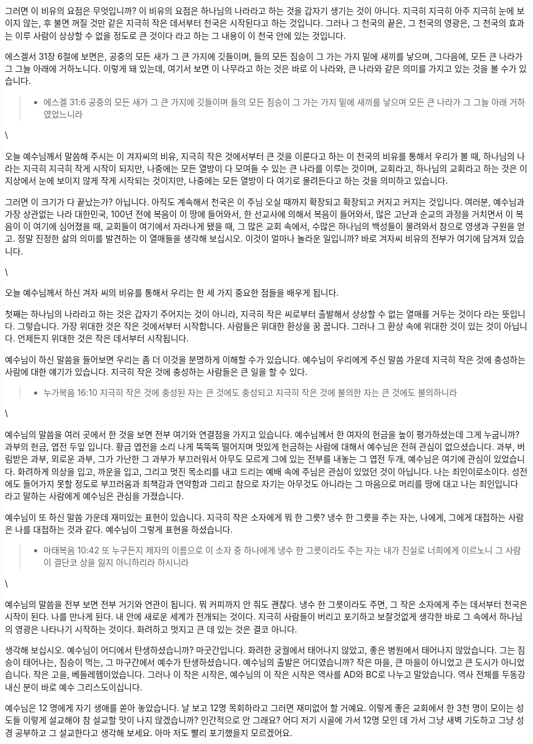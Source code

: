 그러면 이 비유의 요점은 무엇입니까? 이 비유의 요점은 하나님의 나라라고 하는 것을 갑자기 생기는 것이 아니다. 지극히 지극히 아주 지극히 눈에 보이지 않는, 후 불면 꺼질 것만 같은 지극히 작은 데서부터 천국은 시작된다고 하는 것입니다. 그러나 그 천국의 끝은, 그 천국의 영광은, 그 천국의 효과는 이루 사람이 상상할 수 없을 정도로 큰 것이다 라고 하는 그 내용이 이 천국 안에 있는 것입니다.

에스겔서 31장 6절에 보면은, 공중의 모든 새가 그 큰 가지에 깃들이며, 들의 모든 짐승이 그 가는 가지 밑에 새끼를 낳으며, 그다음에, 모든 큰 나라가 그 그늘 아래에 거하노니다. 이렇게 돼 있는데, 여기서 보면 이 나무라고 하는 것은 바로 이 나라와, 큰 나라와 같은 의미를 가지고 있는 것을 볼 수가 있습니다.

> * 에스겔 31:6 공중의 모든 새가 그 큰 가지에 깃들이며 들의 모든 짐승이 그 가는 가지 밑에 새끼를 낳으며 모든 큰 나라가 그 그늘 아래 거하였었느니라

\


오늘 예수님께서 말씀해 주시는 이 겨자씨의 비유, 지극히 작은 것에서부터 큰 것을 이룬다고 하는 이 천국의 비유를 통해서 우리가 볼 때, 하나님의 나라는 지극히 지극히 작게 시작이 되지만, 나중에는 모든 열방이 다 모여들 수 있는 큰 나라를 이루는 것이며, 교회라고, 하나님의 교회라고 하는 것은 이 지상에서 눈에 보이지 않게 작게 시작되는 것이지만, 나중에는 모든 열방이 다 여기로 몰려든다고 하는 것을 의미하고 있습니다.

그러면 이 크기가 다 끝났는가? 아닙니다. 아직도 계속해서 천국은 이 주님 오실 때까지 확장되고 확장되고 커지고 커지는 것입니다. 여러분, 예수님과 가장 상관없는 나라 대한민국, 100년 전에 복음이 이 땅에 들어와서, 한 선교사에 의해서 복음이 들어와서, 많은 고난과 순교의 과정을 거치면서 이 복음이 이 여기에 심어졌을 때, 교회들이 여기에서 자라나게 됐을 때, 그 많은 교회 속에서, 수많은 하나님의 백성들이 몰려와서 참으로 영생과 구원을 얻고. 정말 진정한 삶의 의미를 발견하는 이 열매들을 생각해 보십시오. 이것이 얼마나 놀라운 일입니까? 바로 겨자씨 비유의 전부가 여기에 담겨져 있습니다.

\


오늘 예수님께서 하신 겨자 씨의 비유를 통해서 우리는 한 세 가지 중요한 점들을 배우게 됩니다.

첫째는 하나님의 나라라고 하는 것은 갑자기 주어지는 것이 아니라, 지극히 작은 씨로부터 출발해서 상상할 수 없는 열매를 거두는 것이다 라는 뜻입니다. 그렇습니다. 가장 위대한 것은 작은 것에서부터 시작합니다. 사람들은 위대한 환상을 꿈 꿉니다. 그러나 그 환상 속에 위대한 것이 있는 것이 아닙니다. 언제든지 위대한 것은 작은 데서부터 시작됩니다.

예수님이 하신 말씀을 들어보면 우리는 좀 더 이것을 분명하게 이해할 수가 있습니다. 예수님이 우리에게 주신 말씀 가운데 지극히 작은 것에 충성하는 사람에 대한 얘기가 있습니다. 지극히 작은 것에 충성하는 사람들은 큰 일을 할 수 있다.

> * 누가복음 16:10 지극히 작은 것에 충성된 자는 큰 것에도 충성되고 지극히 작은 것에 불의한 자는 큰 것에도 불의하니라

\


예수님의 말씀을 여러 곳에서 한 것을 보면 전부 여기와 연결점을 가지고 있습니다. 예수님께서 한 여자의 헌금을 높이 평가하셨는데 그게 누굽니까? 과부의 헌금, 엽전 두잎 입니다. 황금 엽전을 소리 나게 뚝뚝뚝 떨어지며 멋있게 헌금하는 사람에 대해서 예수님은 전혀 관심이 없으셨습니다. 과부, 버림받은 과부, 외로운 과부, 그가 가난한 그 과부가 부끄러워서 아무도 모르게 그에 있는 전부를 내놓는 그 엽전 두개, 예수님은 여기에 관심이 있었습니다. 화려하게 의상을 입고, 까운을 입고, 그리고 멋진 목소리를 내고 드리는 예배 속에 주님은 관심이 있었던 것이 아닙니다. 나는 죄인이로소이다. 성전에도 들어가지 못할 정도로 부끄러움과 죄책감과 연약함과 그리고 참으로 자기는 아무것도 아니라는 그 마음으로 머리를 땅에 대고 나는 죄인입니다 라고 말하는 사람에게 예수님은 관심을 가졌습니다.

예수님이 또 하신 말씀 가운데 재미있는 표현이 있습니다. 지극히 작은 소자에게 뭐 한 그릇? 냉수 한 그릇을 주는 자는, 나에게, 그에게 대접하는 사람은 나를 대접하는 것과 같다. 예수님이 그렇게 표현을 하셨습니다.

> * 마태복음 10:42 또 누구든지 제자의 이름으로 이 소자 중 하나에게 냉수 한 그릇이라도 주는 자는 내가 진실로 너희에게 이르노니 그 사람이 결단코 상을 잃지 아니하리라 하시니라

\


예수님의 말씀을 전부 보면 전부 거기와 연관이 됩니다. 뭐 커피까지 안 줘도 괜찮다. 냉수 한 그릇이라도 주면, 그 작은 소자에게 주는 데서부터 천국은 시작이 된다. 나를 만나게 된다. 내 안에 새로운 세계가 전개되는 것이다. 지극히 사람들이 버리고 포기하고 보잘것없게 생각한 바로 그 속에서 하나님의 영광은 나타나기 시작하는 것이다. 화려하고 멋지고 큰 데 있는 것은 결코 아니다.

생각해 보십시오. 예수님이 어디에서 탄생하셨습니까? 마굿간입니다. 화려한 궁궐에서 태어나지 않았고, 좋은 병원에서 태어나지 않았습니다. 그는 짐승이 태어나는, 짐승이 먹는, 그 마구간에서 예수가 탄생하셨습니다. 예수님의 출발은 어디였습니까? 작은 마을, 큰 마을이 아니었고 큰 도시가 아니었습니다. 작은 고을, 베들레헴이었습니다. 그러나 이 작은 시작은, 예수님의 이 작은 시작은 역사를 AD와 BC로 나누고 말았습니다. 역사 전체를 두동강 내신 분이 바로 예수 그리스도이십니다.

예수님은 12 명에게 자기 생애를 쏟아 놓았습니다. 날 보고 12명 목회하라고 그러면 재미없어 할 거예요. 이렇게 좋은 교회에서 한 3천 명이 모이는 성도들 이렇게 설교해야 참 설교할 맛이 나지 않겠습니까? 인간적으로 안 그래요? 어디 저기 시골에 가서 12명 모인 데 가서 그냥 새벽 기도하고 그냥 성경 공부하고 그 설교한다고 생각해 보세요. 아마 저도 빨리 포기했을지 모르겠어요.
